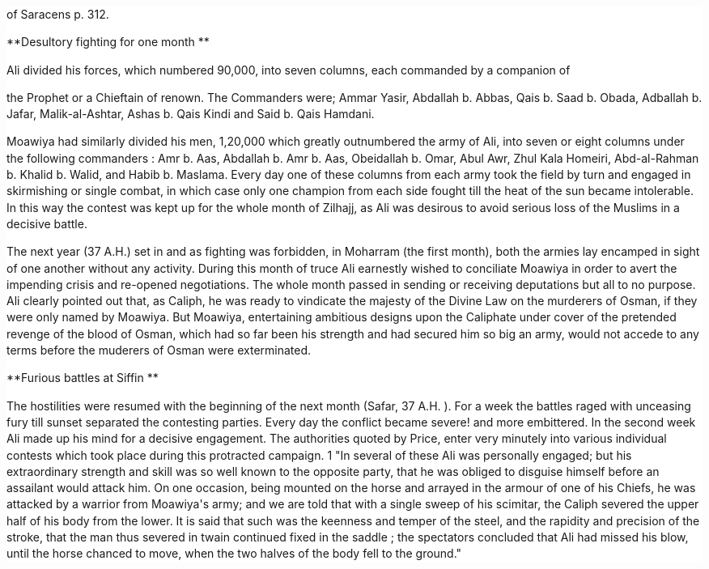 of Saracens p. 312.


**Desultory fighting for one month
**

Ali divided his forces, which numbered 90,000, into seven columns, each
commanded by a companion of

the Prophet or a Chieftain of renown. The Commanders were; Ammar Yasir,
Abdallah b. Abbas, Qais b. Saad b. Obada, Adballah b. Jafar,
Malik-al-Ashtar, Ashas b. Qais Kindi and Said b. Qais Hamdani.

Moawiya had similarly divided his men, 1,20,000 which greatly
outnumbered the army of Ali, into seven or eight columns under the
following commanders : Amr b. Aas, Abdallah b. Amr b. Aas, Obeidallah b.
Omar, Abul Awr, Zhul Kala Homeiri, Abd-al-Rahman b. Khalid b. Walid, and
Habib b. Maslama. Every day one of these columns from each army took the
field by turn and engaged in skirmishing or single combat, in which case
only one champion from each side fought till the heat of the sun became
intolerable. In this way the contest was kept up for the whole month of
Zilhajj, as Ali was desirous to avoid serious loss of the Muslims in a
decisive battle.

The next year (37 A.H.) set in and as fighting was forbidden, in
Moharram (the first month), both the armies lay encamped in sight of one
another without any activity. During this month of truce Ali earnestly
wished to conciliate Moawiya in order to avert the impending crisis and
re-opened negotiations. The whole month passed in sending or receiving
deputations but all to no purpose. Ali clearly pointed out that, as
Caliph, he was ready to vindicate the majesty of the Divine Law on the
murderers of Osman, if they were only named by Moawiya. But Moawiya,
entertaining ambitious designs upon the Caliphate under cover of the
pretended revenge of the blood of Osman, which had so far been his
strength and had secured him so big an army, would not accede to any
terms before the muderers of Osman were exterminated.

**Furious battles at Siffin
**

The hostilities were resumed with the beginning of the next month
(Safar, 37 A.H. ). For a week the battles raged with unceasing fury till
sunset separated the contesting parties. Every day the conflict became
severe! and more embittered. In the second week Ali made up his mind for
a decisive engagement. The authorities quoted by Price, enter very
minutely into various individual contests which took place during this
protracted campaign. 1 "In several of these Ali was personally engaged;
but his extraordinary strength and skill was so well known to the
opposite party, that he was obliged to disguise himself before an
assailant would attack him. On one occasion, being mounted on the horse
and arrayed in the armour of one of his Chiefs, he was attacked by a
warrior from Moawiya's army; and we are told that with a single sweep of
his scimitar, the Caliph severed the upper half of his body from the
lower. It is said that such was the keenness and temper of the steel,
and the rapidity and precision of the stroke, that the man thus severed
in twain continued fixed in the saddle ; the spectators concluded that
Ali had missed his blow, until the horse chanced to move, when the two
halves of the body fell to the ground."
